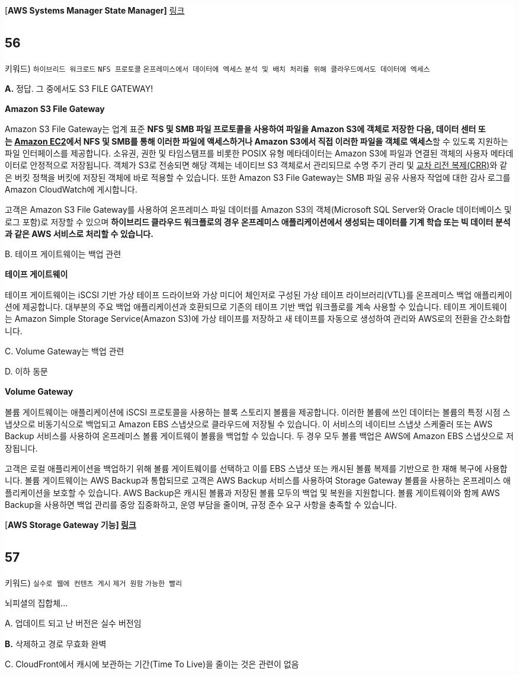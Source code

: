 [**AWS Systems Manager State Manager]** [링크](https://docs.aws.amazon.com/ko_kr/systems-manager/latest/userguide/systems-manager-state.html)

## 56

키워드) `하이브리드 워크로드` `NFS 프로토콜` `온프레미스에서 데이터에 엑세스` `분석 및 배치 처리를 위해 클라우드에서도 데이터에 엑세스`

**A.** 정답. 그 중에서도 S3 FILE GATEWAY!

**Amazon S3 File Gateway**

Amazon S3 File Gateway는 업계 표준 **NFS 및 SMB 파일 프로토콜을 사용하여 파일을 Amazon S3에 객체로 저장한 다음, 데이터 센터 또는 [Amazon EC2](https://aws.amazon.com/ko/ec2/)에서 NFS 및 SMB를 통해 이러한 파일에 액세스하거나 Amazon S3에서 직접 이러한 파일을 객체로 액세스**할 수 있도록 지원하는 파일 인터페이스를 제공합니다. 소유권, 권한 및 타임스탬프를 비롯한 POSIX 유형 메타데이터는 Amazon S3에 파일과 연결된 객체의 사용자 메타데이터로 안정적으로 저장됩니다. 객체가 S3로 전송되면 해당 객체는 네이티브 S3 객체로서 관리되므로 수명 주기 관리 및 [교차 리전 복제(CRR)](https://docs.aws.amazon.com/AmazonS3/latest/dev/replication.html)와 같은 버킷 정책을 버킷에 저장된 객체에 바로 적용할 수 있습니다. 또한 Amazon S3 File Gateway는 SMB 파일 공유 사용자 작업에 대한 감사 로그를 Amazon CloudWatch에 게시합니다.

고객은 Amazon S3 File Gateway를 사용하여 온프레미스 파일 데이터를 Amazon S3의 객체(Microsoft SQL Server와 Oracle 데이터베이스 및 로그 포함)로 저장할 수 있으며 **하이브리드 클라우드 워크플로의 경우 온프레미스 애플리케이션에서 생성되는 데이터를 기계 학습 또는 빅 데이터 분석과 같은 AWS 서비스로 처리할 수 있습니다.**

B. 테이프 게이트웨이는 백업 관련

**테이프 게이트웨이**

테이프 게이트웨이는 iSCSI 기반 가상 테이프 드라이브와 가상 미디어 체인저로 구성된 가상 테이프 라이브러리(VTL)를 온프레미스 백업 애플리케이션에 제공합니다. 대부분의 주요 백업 애플리케이션과 호환되므로 기존의 테이프 기반 백업 워크플로를 계속 사용할 수 있습니다. 테이프 게이트웨이는 Amazon Simple Storage Service(Amazon S3)에 가상 테이프를 저장하고 새 테이프를 자동으로 생성하여 관리와 AWS로의 전환을 간소화합니다.

C. Volume Gateway는 백업 관련

D. 이하 동문

**Volume Gateway**

볼륨 게이트웨이는 애플리케이션에 iSCSI 프로토콜을 사용하는 블록 스토리지 볼륨을 제공합니다. 이러한 볼륨에 쓰인 데이터는 볼륨의 특정 시점 스냅샷으로 비동기식으로 백업되고 Amazon EBS 스냅샷으로 클라우드에 저장될 수 있습니다. 이 서비스의 네이티브 스냅샷 스케줄러 또는 AWS Backup 서비스를 사용하여 온프레미스 볼륨 게이트웨이 볼륨을 백업할 수 있습니다. 두 경우 모두 볼륨 백업은 AWS에 Amazon EBS 스냅샷으로 저장됩니다. 

고객은 로컬 애플리케이션을 백업하기 위해 볼륨 게이트웨이를 선택하고 이를 EBS 스냅샷 또는 캐시된 볼륨 복제를 기반으로 한 재해 복구에 사용합니다. 볼륨 게이트웨이는 AWS Backup과 통합되므로 고객은 AWS Backup 서비스를 사용하여 Storage Gateway 볼륨을 사용하는 온프레미스 애플리케이션을 보호할 수 있습니다. AWS Backup은 캐시된 볼륨과 저장된 볼륨 모두의 백업 및 복원을 지원합니다. 볼륨 게이트웨이와 함께 AWS Backup을 사용하면 백업 관리를 중앙 집중화하고, 운영 부담을 줄이며, 규정 준수 요구 사항을 충족할 수 있습니다.

[**AWS Storage Gateway 기능] [링크](https://aws.amazon.com/ko/storagegateway/features/)**

## 57

키워드) `실수로 웹에 컨텐츠 게시` `제거 원함` `가능한 빨리`

뇌피셜의 집합체...

A. 업데이트 되고 난 버전은 실수 버전임

**B.** 삭제하고 경로 무효화 완벽

C. CloudFront에서 캐시에 보관하는 기간(Time To Live)을 줄이는 것은 관련이 없음
